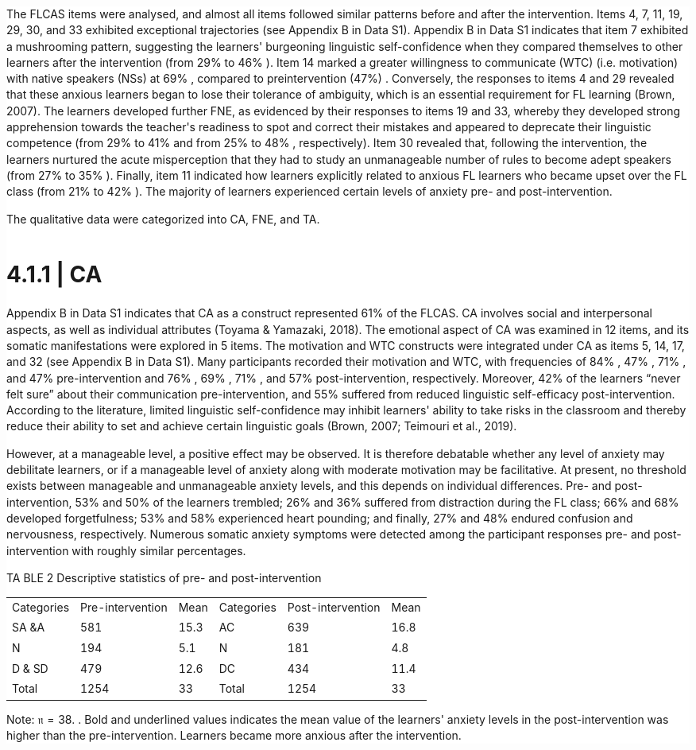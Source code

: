 The FLCAS items were analysed, and almost all items followed similar patterns before and after the intervention. Items 4, 7, 11, 19, 29, 30, and 33 exhibited exceptional trajectories (see Appendix B in Data S1). Appendix B in Data S1 indicates that item 7 exhibited a mushrooming pattern, suggesting the learners' burgeoning linguistic self-confidence when they compared themselves to other learners after the intervention (from $2 9 \%$ to $4 6 \%$ ). Item 14 marked a greater willingness to communicate (WTC) (i.e. motivation) with native speakers (NSs) at $6 9 \%$ , compared to preintervention $(4 7 \% )$ . Conversely, the responses to items 4 and 29 revealed that these anxious learners began to lose their tolerance of ambiguity, which is an essential requirement for FL learning (Brown, 2007). The learners developed further FNE, as evidenced by their responses to items 19 and 33, whereby they developed strong apprehension towards the teacher's readiness to spot and correct their mistakes and appeared to deprecate their linguistic competence (from $2 9 \%$ to $4 1 \%$ and from $2 5 \%$ to $4 8 \%$ , respectively). Item 30 revealed that, following the intervention, the learners nurtured the acute misperception that they had to study an unmanageable number of rules to become adept speakers (from $2 7 \%$ to $3 5 \%$ ). Finally, item 11 indicated how learners explicitly related to anxious FL learners who became upset over the FL class (from $2 1 \%$ to $42 \%$ ). The majority of learners experienced certain levels of anxiety pre- and post-intervention.

The qualitative data were categorized into CA, FNE, and TA.

# 4.1.1 | CA

Appendix B in Data S1 indicates that CA as a construct represented $6 1 \%$ of the FLCAS. CA involves social and interpersonal aspects, as well as individual attributes (Toyama & Yamazaki, 2018). The emotional aspect of CA was examined in 12 items, and its somatic manifestations were explored in 5 items. The motivation and WTC constructs were integrated under CA as items 5, 14, 17, and 32 (see Appendix B in Data S1). Many participants recorded their motivation and WTC, with frequencies of $8 4 \%$ , $4 7 \%$ , $71 \%$ , and $4 7 \%$ pre-intervention and $7 6 \%$ , $6 9 \%$ , $71 \%$ , and $5 7 \%$ post-intervention, respectively. Moreover, $42 \%$ of the learners “never felt sure” about their communication pre-intervention, and $5 5 \%$ suffered from reduced linguistic self-efficacy post-intervention. According to the literature, limited linguistic self-confidence may inhibit learners' ability to take risks in the classroom and thereby reduce their ability to set and achieve certain linguistic goals (Brown, 2007; Teimouri et al., 2019).

However, at a manageable level, a positive effect may be observed. It is therefore debatable whether any level of anxiety may debilitate learners, or if a manageable level of anxiety along with moderate motivation may be facilitative. At present, no threshold exists between manageable and unmanageable anxiety levels, and this depends on individual differences. Pre- and post-intervention, $5 3 \%$ and $50 \%$ of the learners trembled; $2 6 \%$ and $3 6 \%$ suffered from distraction during the FL class; $6 6 \%$ and $6 8 \%$ developed forgetfulness; $5 3 \%$ and $5 8 \%$ experienced heart pounding; and finally, $2 7 \%$ and $4 8 \%$ endured confusion and nervousness, respectively. Numerous somatic anxiety symptoms were detected among the participant responses pre- and post-intervention with roughly similar percentages.

TA BLE 2 Descriptive statistics of pre- and post-intervention   

<html><body><table><tr><td>Categories</td><td>Pre-intervention</td><td>Mean</td><td>Categories</td><td>Post-intervention</td><td>Mean</td></tr><tr><td>SA &amp;A</td><td>581</td><td>15.3</td><td>AC</td><td>639</td><td>16.8</td></tr><tr><td>N</td><td>194</td><td>5.1</td><td>N</td><td>181</td><td>4.8</td></tr><tr><td>D &amp; SD</td><td>479</td><td>12.6</td><td>DC</td><td>434</td><td>11.4</td></tr><tr><td>Total</td><td>1254</td><td>33</td><td>Total</td><td>1254</td><td>33</td></tr></table></body></html>

Note: ${ \mathfrak { n } } = 3 8 .$ . Bold and underlined values indicates the mean value of the learners' anxiety levels in the post-intervention was higher than the pre-intervention. Learners became more anxious after the intervention.
